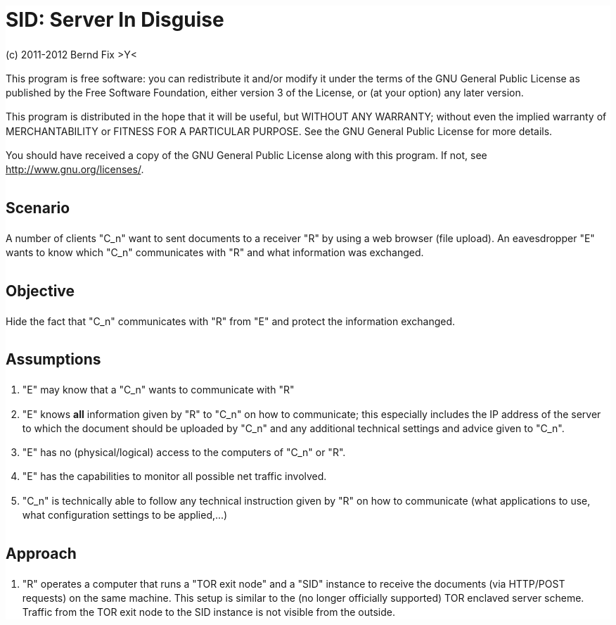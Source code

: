 
SID: Server In Disguise
=======================

(c) 2011-2012 Bernd Fix   >Y<

This program is free software: you can redistribute it and/or modify
it under the terms of the GNU General Public License as published by
the Free Software Foundation, either version 3 of the License, or (at
your option) any later version.

This program is distributed in the hope that it will be useful, but
WITHOUT ANY WARRANTY; without even the implied warranty of
MERCHANTABILITY or FITNESS FOR A PARTICULAR PURPOSE.  See the GNU
General Public License for more details.

You should have received a copy of the GNU General Public License
along with this program.  If not, see <http://www.gnu.org/licenses/>.

Scenario
--------

A number of clients "C_n" want to sent documents to a receiver "R" by using
a web browser (file upload). An eavesdropper "E" wants to know which "C_n"
communicates with "R" and what information was exchanged.      

Objective
---------

Hide the fact that "C_n" communicates with "R" from "E" and protect the
information exchanged.

Assumptions
-----------
    
1. "E" may know that a "C_n" wants to communicate with "R"

2. "E" knows **all** information given by "R" to "C_n" on how to communicate;
   this especially includes the IP address of the server to which the document
   should be uploaded by "C_n" and any additional technical settings and
   advice given to "C_n".   
        
3. "E" has no (physical/logical) access to the computers of "C_n" or "R".

4. "E" has the capabilities to monitor all possible net traffic involved.
          
5. "C_n" is technically able to follow any technical instruction given by "R"
   on how to communicate (what applications to use, what configuration
   settings to be applied,...)

Approach
--------

1. "R" operates a computer that runs a "TOR exit node" and a "SID" instance to
    receive the documents (via HTTP/POST requests) on the same machine. This
    setup is similar to the (no longer officially supported) TOR enclaved
    server scheme. Traffic from the TOR exit node to the SID instance is not
    visible from the outside.
    